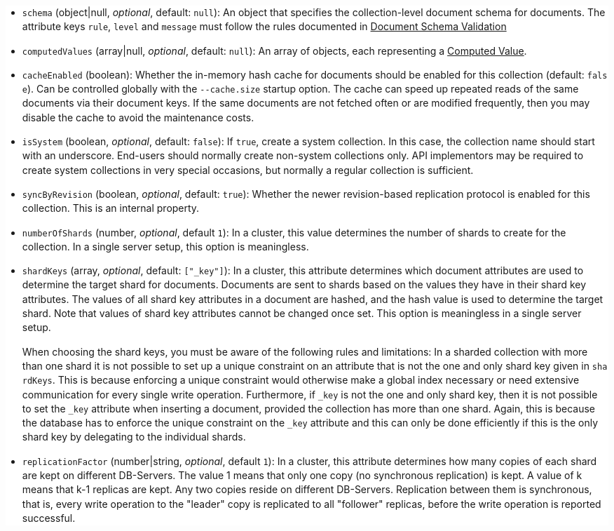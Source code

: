 - `schema` (object\|null, _optional_, default: `null`): 
  An object that specifies the collection-level document schema for documents.
  The attribute keys `rule`, `level` and `message` must follow the rules
  documented in [Document Schema Validation](data-modeling-documents-schema-validation.html)

- `computedValues` (array\|null, _optional_, default: `null`): An array of objects,
  each representing a [Computed Value](data-modeling-documents-computed-values.html).

- `cacheEnabled` (boolean): Whether the in-memory hash cache for documents should be
  enabled for this collection (default: `false`). Can be controlled globally
  with the `--cache.size` startup option. The cache can speed up repeated reads
  of the same documents via their document keys. If the same documents are not
  fetched often or are modified frequently, then you may disable the cache to
  avoid the maintenance costs.

- `isSystem` (boolean, _optional_, default: `false`): If `true`, create a
  system collection. In this case, the collection name should start with
  an underscore. End-users should normally create non-system collections
  only. API implementors may be required to create system collections in
  very special occasions, but normally a regular collection is sufficient.

- `syncByRevision` (boolean, _optional_, default: `true`):
  Whether the newer revision-based replication protocol
  is enabled for this collection. This is an internal property.

- `numberOfShards` (number, _optional_, default `1`): In a cluster, this value
  determines the number of shards to create for the collection. In a single
  server setup, this option is meaningless.

- `shardKeys` (array, _optional_, default: `["_key"]`): In a cluster, this
  attribute determines which document attributes are used to determine the
  target shard for documents. Documents are sent to shards based on the
  values they have in their shard key attributes. The values of all shard
  key attributes in a document are hashed, and the hash value is used to
  determine the target shard. Note that values of shard key attributes cannot
  be changed once set.
  This option is meaningless in a single server setup.

  When choosing the shard keys, you must be aware of the following
  rules and limitations: In a sharded collection with more than
  one shard it is not possible to set up a unique constraint on
  an attribute that is not the one and only shard key given in
  `shardKeys`. This is because enforcing a unique constraint
  would otherwise make a global index necessary or need extensive
  communication for every single write operation. Furthermore, if
  `_key` is not the one and only shard key, then it is not possible
  to set the `_key` attribute when inserting a document, provided
  the collection has more than one shard. Again, this is because
  the database has to enforce the unique constraint on the `_key`
  attribute and this can only be done efficiently if this is the
  only shard key by delegating to the individual shards.

- `replicationFactor` (number\|string, _optional_, default `1`): In a cluster, this
  attribute determines how many copies of each shard are kept on 
  different DB-Servers. The value 1 means that only one copy (no
  synchronous replication) is kept. A value of k means that
  k-1 replicas are kept. Any two copies reside on different DB-Servers.
  Replication between them is synchronous, that is, every write operation
  to the "leader" copy is replicated to all "follower" replicas,
  before the write operation is reported successful.
